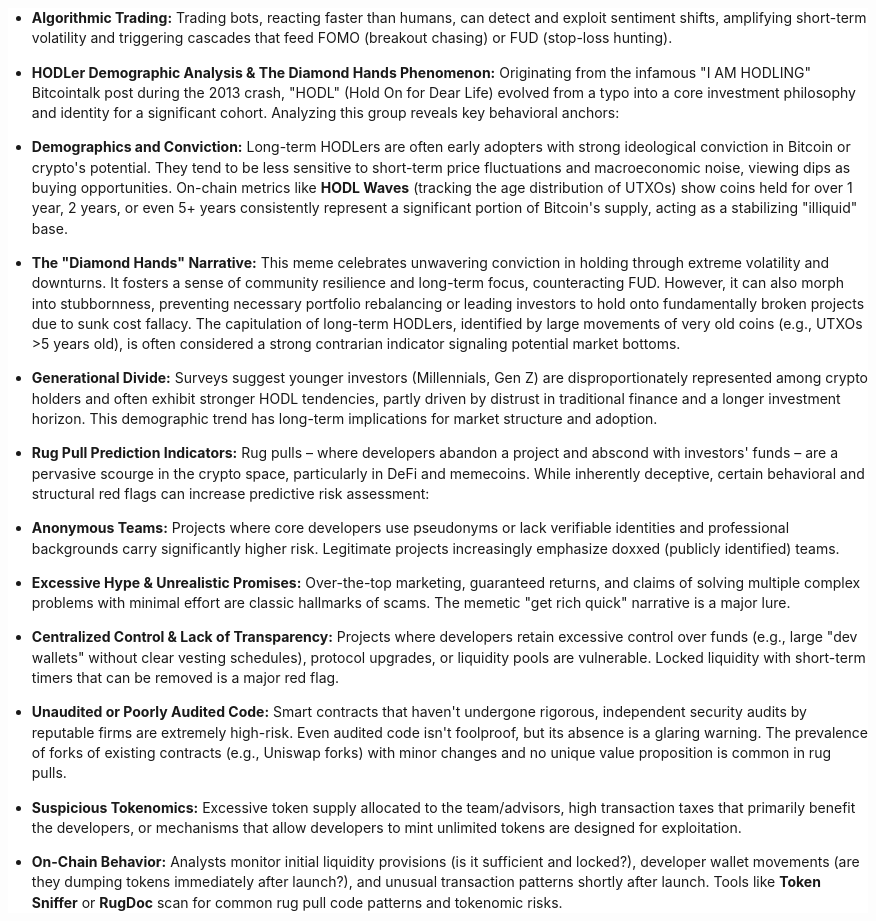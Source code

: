 *   **Algorithmic Trading:** Trading bots, reacting faster than humans, can detect and exploit sentiment shifts, amplifying short-term volatility and triggering cascades that feed FOMO (breakout chasing) or FUD (stop-loss hunting).

*   **HODLer Demographic Analysis & The Diamond Hands Phenomenon:** Originating from the infamous "I AM HODLING" Bitcointalk post during the 2013 crash, "HODL" (Hold On for Dear Life) evolved from a typo into a core investment philosophy and identity for a significant cohort. Analyzing this group reveals key behavioral anchors:

*   **Demographics and Conviction:** Long-term HODLers are often early adopters with strong ideological conviction in Bitcoin or crypto's potential. They tend to be less sensitive to short-term price fluctuations and macroeconomic noise, viewing dips as buying opportunities. On-chain metrics like **HODL Waves** (tracking the age distribution of UTXOs) show coins held for over 1 year, 2 years, or even 5+ years consistently represent a significant portion of Bitcoin's supply, acting as a stabilizing "illiquid" base.

*   **The "Diamond Hands" Narrative:** This meme celebrates unwavering conviction in holding through extreme volatility and downturns. It fosters a sense of community resilience and long-term focus, counteracting FUD. However, it can also morph into stubbornness, preventing necessary portfolio rebalancing or leading investors to hold onto fundamentally broken projects due to sunk cost fallacy. The capitulation of long-term HODLers, identified by large movements of very old coins (e.g., UTXOs >5 years old), is often considered a strong contrarian indicator signaling potential market bottoms.

*   **Generational Divide:** Surveys suggest younger investors (Millennials, Gen Z) are disproportionately represented among crypto holders and often exhibit stronger HODL tendencies, partly driven by distrust in traditional finance and a longer investment horizon. This demographic trend has long-term implications for market structure and adoption.

*   **Rug Pull Prediction Indicators:** Rug pulls – where developers abandon a project and abscond with investors' funds – are a pervasive scourge in the crypto space, particularly in DeFi and memecoins. While inherently deceptive, certain behavioral and structural red flags can increase predictive risk assessment:

*   **Anonymous Teams:** Projects where core developers use pseudonyms or lack verifiable identities and professional backgrounds carry significantly higher risk. Legitimate projects increasingly emphasize doxxed (publicly identified) teams.

*   **Excessive Hype & Unrealistic Promises:** Over-the-top marketing, guaranteed returns, and claims of solving multiple complex problems with minimal effort are classic hallmarks of scams. The memetic "get rich quick" narrative is a major lure.

*   **Centralized Control & Lack of Transparency:** Projects where developers retain excessive control over funds (e.g., large "dev wallets" without clear vesting schedules), protocol upgrades, or liquidity pools are vulnerable. Locked liquidity with short-term timers that can be removed is a major red flag.

*   **Unaudited or Poorly Audited Code:** Smart contracts that haven't undergone rigorous, independent security audits by reputable firms are extremely high-risk. Even audited code isn't foolproof, but its absence is a glaring warning. The prevalence of forks of existing contracts (e.g., Uniswap forks) with minor changes and no unique value proposition is common in rug pulls.

*   **Suspicious Tokenomics:** Excessive token supply allocated to the team/advisors, high transaction taxes that primarily benefit the developers, or mechanisms that allow developers to mint unlimited tokens are designed for exploitation.

*   **On-Chain Behavior:** Analysts monitor initial liquidity provisions (is it sufficient and locked?), developer wallet movements (are they dumping tokens immediately after launch?), and unusual transaction patterns shortly after launch. Tools like **Token Sniffer** or **RugDoc** scan for common rug pull code patterns and tokenomic risks.
